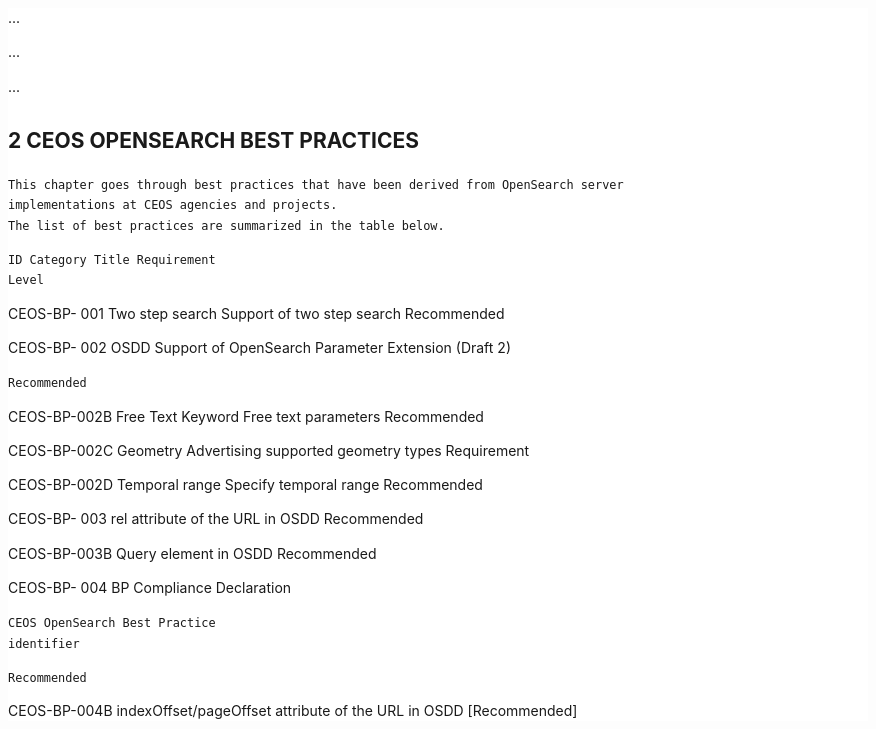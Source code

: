 <entry>

...

</entry>

<entry>

...

</entry>

<entry>

...

</entry>

</feed>


## 2 CEOS OPENSEARCH BEST PRACTICES

```
This chapter goes through best practices that have been derived from OpenSearch server
implementations at CEOS agencies and projects.
The list of best practices are summarized in the table below.
```
```
ID Category Title Requirement
Level
```
CEOS-BP- 001 Two step search Support of two step search Recommended

CEOS-BP- 002 OSDD Support of OpenSearch Parameter
Extension (Draft 2)

```
Recommended
```
CEOS-BP-002B Free Text Keyword Free text parameters Recommended

CEOS-BP-002C Geometry Advertising supported geometry types Requirement

CEOS-BP-002D Temporal range Specify temporal range Recommended

CEOS-BP- 003 rel attribute of the URL in OSDD Recommended

CEOS-BP-003B Query element in OSDD Recommended

CEOS-BP- 004 BP Compliance
Declaration

```
CEOS OpenSearch Best Practice
identifier
```
```
Recommended
```
CEOS-BP-004B indexOffset/pageOffset attribute of the
URL in OSDD [Recommended]

